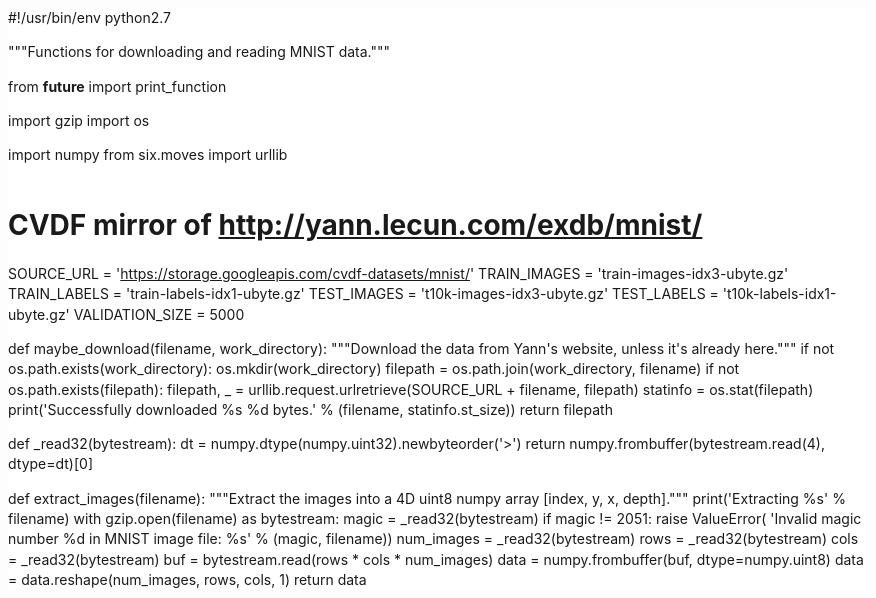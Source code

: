 #!/usr/bin/env python2.7

"""Functions for downloading and reading MNIST data."""

from __future__ import print_function

import gzip
import os

import numpy
from six.moves import urllib

# CVDF mirror of http://yann.lecun.com/exdb/mnist/
SOURCE_URL = 'https://storage.googleapis.com/cvdf-datasets/mnist/'
TRAIN_IMAGES = 'train-images-idx3-ubyte.gz'
TRAIN_LABELS = 'train-labels-idx1-ubyte.gz'
TEST_IMAGES = 't10k-images-idx3-ubyte.gz'
TEST_LABELS = 't10k-labels-idx1-ubyte.gz'
VALIDATION_SIZE = 5000


def maybe_download(filename, work_directory):
  """Download the data from Yann's website, unless it's already here."""
  if not os.path.exists(work_directory):
    os.mkdir(work_directory)
  filepath = os.path.join(work_directory, filename)
  if not os.path.exists(filepath):
    filepath, _ = urllib.request.urlretrieve(SOURCE_URL + filename, filepath)
    statinfo = os.stat(filepath)
    print('Successfully downloaded %s %d bytes.' % (filename, statinfo.st_size))
  return filepath


def _read32(bytestream):
  dt = numpy.dtype(numpy.uint32).newbyteorder('>')
  return numpy.frombuffer(bytestream.read(4), dtype=dt)[0]


def extract_images(filename):
  """Extract the images into a 4D uint8 numpy array [index, y, x, depth]."""
  print('Extracting %s' % filename)
  with gzip.open(filename) as bytestream:
    magic = _read32(bytestream)
    if magic != 2051:
      raise ValueError(
          'Invalid magic number %d in MNIST image file: %s' %
          (magic, filename))
    num_images = _read32(bytestream)
    rows = _read32(bytestream)
    cols = _read32(bytestream)
    buf = bytestream.read(rows * cols * num_images)
    data = numpy.frombuffer(buf, dtype=numpy.uint8)
    data = data.reshape(num_images, rows, cols, 1)
    return data
